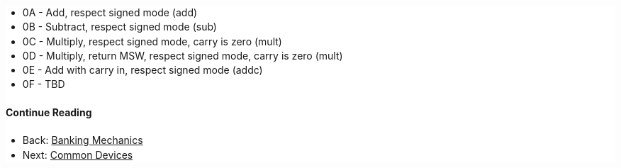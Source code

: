 * 0A - Add, respect signed mode (add)
* 0B - Subtract, respect signed mode (sub)
* 0C - Multiply, respect signed mode, carry is zero (mult)
* 0D - Multiply, return MSW, respect signed mode, carry is zero (mult)
* 0E - Add with carry in, respect signed mode (addc)
* 0F - TBD

#### Continue Reading

* Back: [Banking Mechanics](2.1_Accessing_Devices.md)
* Next: [Common Devices](2.2.0_Common_Devices.md)

